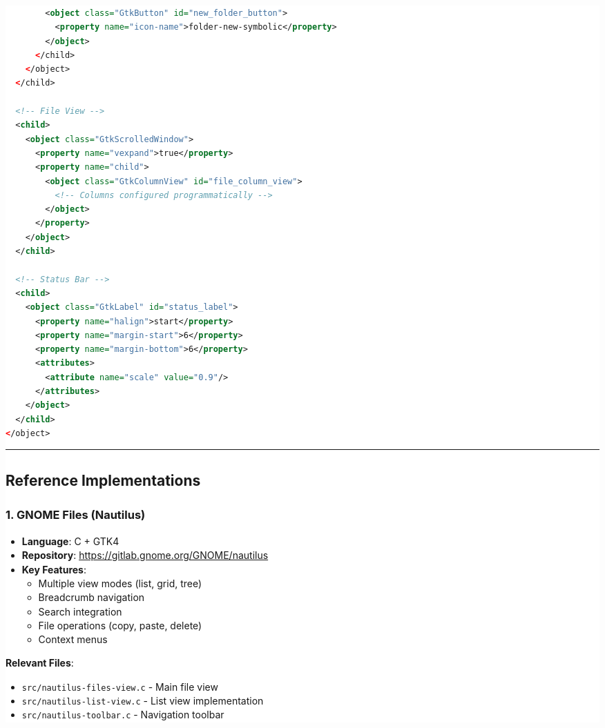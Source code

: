 ```xml
        <object class="GtkButton" id="new_folder_button">
          <property name="icon-name">folder-new-symbolic</property>
        </object>
      </child>
    </object>
  </child>
  
  <!-- File View -->
  <child>
    <object class="GtkScrolledWindow">
      <property name="vexpand">true</property>
      <property name="child">
        <object class="GtkColumnView" id="file_column_view">
          <!-- Columns configured programmatically -->
        </object>
      </property>
    </object>
  </child>
  
  <!-- Status Bar -->
  <child>
    <object class="GtkLabel" id="status_label">
      <property name="halign">start</property>
      <property name="margin-start">6</property>
      <property name="margin-bottom">6</property>
      <attributes>
        <attribute name="scale" value="0.9"/>
      </attributes>
    </object>
  </child>
</object>
```

---

## Reference Implementations

### 1. GNOME Files (Nautilus)
- **Language**: C + GTK4
- **Repository**: https://gitlab.gnome.org/GNOME/nautilus
- **Key Features**:
  - Multiple view modes (list, grid, tree)
  - Breadcrumb navigation
  - Search integration
  - File operations (copy, paste, delete)
  - Context menus

**Relevant Files**:
- `src/nautilus-files-view.c` - Main file view
- `src/nautilus-list-view.c` - List view implementation
- `src/nautilus-toolbar.c` - Navigation toolbar
